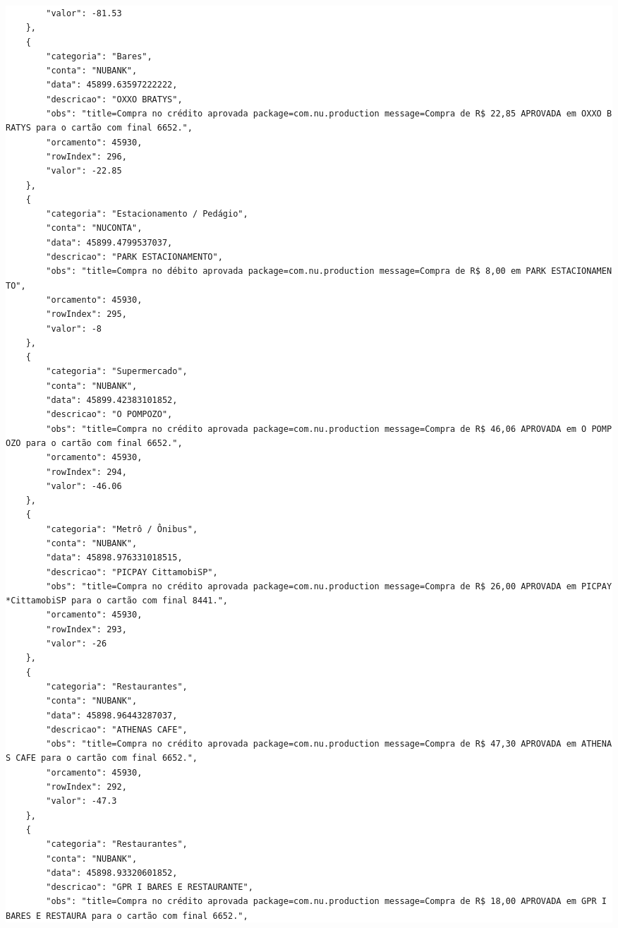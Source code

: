             "valor": -81.53
        },
        {
            "categoria": "Bares",
            "conta": "NUBANK",
            "data": 45899.63597222222,
            "descricao": "OXXO BRATYS",
            "obs": "title=Compra no crédito aprovada package=com.nu.production message=Compra de R$ 22,85 APROVADA em OXXO BRATYS para o cartão com final 6652.",
            "orcamento": 45930,
            "rowIndex": 296,
            "valor": -22.85
        },
        {
            "categoria": "Estacionamento / Pedágio",
            "conta": "NUCONTA",
            "data": 45899.4799537037,
            "descricao": "PARK ESTACIONAMENTO",
            "obs": "title=Compra no débito aprovada package=com.nu.production message=Compra de R$ 8,00 em PARK ESTACIONAMENTO",
            "orcamento": 45930,
            "rowIndex": 295,
            "valor": -8
        },
        {
            "categoria": "Supermercado",
            "conta": "NUBANK",
            "data": 45899.42383101852,
            "descricao": "O POMPOZO",
            "obs": "title=Compra no crédito aprovada package=com.nu.production message=Compra de R$ 46,06 APROVADA em O POMPOZO para o cartão com final 6652.",
            "orcamento": 45930,
            "rowIndex": 294,
            "valor": -46.06
        },
        {
            "categoria": "Metrô / Ônibus",
            "conta": "NUBANK",
            "data": 45898.976331018515,
            "descricao": "PICPAY CittamobiSP",
            "obs": "title=Compra no crédito aprovada package=com.nu.production message=Compra de R$ 26,00 APROVADA em PICPAY*CittamobiSP para o cartão com final 8441.",
            "orcamento": 45930,
            "rowIndex": 293,
            "valor": -26
        },
        {
            "categoria": "Restaurantes",
            "conta": "NUBANK",
            "data": 45898.96443287037,
            "descricao": "ATHENAS CAFE",
            "obs": "title=Compra no crédito aprovada package=com.nu.production message=Compra de R$ 47,30 APROVADA em ATHENAS CAFE para o cartão com final 6652.",
            "orcamento": 45930,
            "rowIndex": 292,
            "valor": -47.3
        },
        {
            "categoria": "Restaurantes",
            "conta": "NUBANK",
            "data": 45898.93320601852,
            "descricao": "GPR I BARES E RESTAURANTE",
            "obs": "title=Compra no crédito aprovada package=com.nu.production message=Compra de R$ 18,00 APROVADA em GPR I BARES E RESTAURA para o cartão com final 6652.",